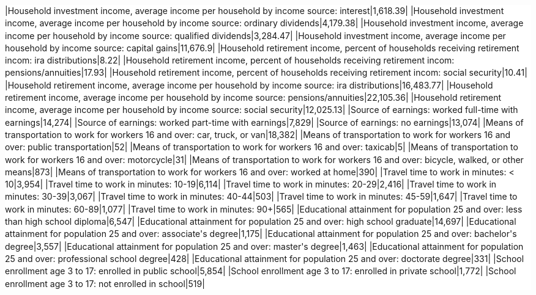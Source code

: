 |Household investment income, average income per household by income source: interest|1,618.39|
|Household investment income, average income per household by income source: ordinary dividends|4,179.38|
|Household investment income, average income per household by income source: qualified dividends|3,284.47|
|Household investment income, average income per household by income source: capital gains|11,676.9|
|Household retirement income, percent of households receiving retirement incom: ira distributions|8.22|
|Household retirement income, percent of households receiving retirement incom: pensions/annuities|17.93|
|Household retirement income, percent of households receiving retirement incom: social security|10.41|
|Household retirement income, average income per household by income source: ira distributions|16,483.77|
|Household retirement income, average income per household by income source: pensions/annuities|22,105.36|
|Household retirement income, average income per household by income source: social security|12,025.13|
|Source of earnings: worked full-time with earnings|14,274|
|Source of earnings: worked part-time with earnings|7,829|
|Source of earnings: no earnings|13,074|
|Means of transportation to work for workers 16 and over: car, truck, or van|18,382|
|Means of transportation to work for workers 16 and over: public transportation|52|
|Means of transportation to work for workers 16 and over: taxicab|5|
|Means of transportation to work for workers 16 and over: motorcycle|31|
|Means of transportation to work for workers 16 and over: bicycle, walked, or other means|873|
|Means of transportation to work for workers 16 and over: worked at home|390|
|Travel time to work in minutes: < 10|3,954|
|Travel time to work in minutes: 10-19|6,114|
|Travel time to work in minutes: 20-29|2,416|
|Travel time to work in minutes: 30-39|3,067|
|Travel time to work in minutes: 40-44|503|
|Travel time to work in minutes: 45-59|1,647|
|Travel time to work in minutes: 60-89|1,077|
|Travel time to work in minutes: 90+|565|
|Educational attainment for population 25 and over: less than high school diploma|6,547|
|Educational attainment for population 25 and over: high school graduate|14,697|
|Educational attainment for population 25 and over: associate's degree|1,175|
|Educational attainment for population 25 and over: bachelor's degree|3,557|
|Educational attainment for population 25 and over: master's degree|1,463|
|Educational attainment for population 25 and over: professional school degree|428|
|Educational attainment for population 25 and over: doctorate degree|331|
|School enrollment age 3 to 17: enrolled in public school|5,854|
|School enrollment age 3 to 17: enrolled in private school|1,772|
|School enrollment age 3 to 17: not enrolled in school|519|
